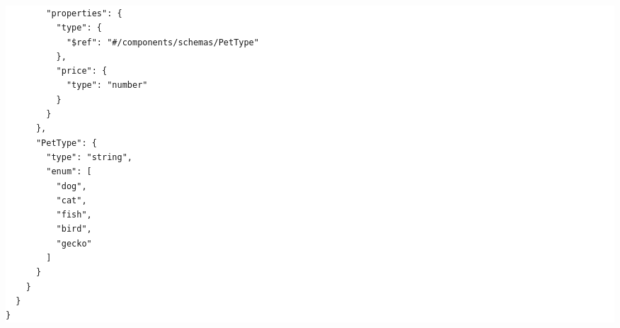 ```
        "properties": {
          "type": {
            "$ref": "#/components/schemas/PetType"
          },
          "price": {
            "type": "number"
          }
        }
      },
      "PetType": {
        "type": "string",
        "enum": [
          "dog",
          "cat",
          "fish",
          "bird",
          "gecko"
        ]
      }
    }
  }
}
```